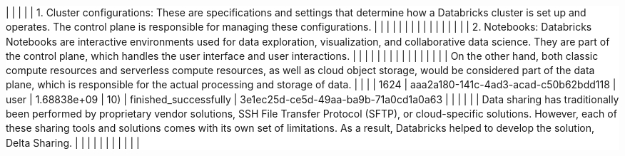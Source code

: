 |      |                                      |               |               | 1. Cluster configurations: These are specifications and settings that determine how a Databricks cluster is set up and operates. The control plane is responsible for managing these configurations.                                                                                                                                                                                                                                                                                                                                                                   |                       |                                      |
|      |                                      |               |               |                                                                                                                                                                                                                                                                                                                                                                                                                                                                                                                                                                        |                       |                                      |
|      |                                      |               |               | 2. Notebooks: Databricks Notebooks are interactive environments used for data exploration, visualization, and collaborative data science. They are part of the control plane, which handles the user interface and user interactions.                                                                                                                                                                                                                                                                                                                                  |                       |                                      |
|      |                                      |               |               |                                                                                                                                                                                                                                                                                                                                                                                                                                                                                                                                                                        |                       |                                      |
|      |                                      |               |               | On the other hand, both classic compute resources and serverless compute resources, as well as cloud object storage, would be considered part of the data plane, which is responsible for the actual processing and storage of data.                                                                                                                                                                                                                                                                                                                                   |                       |                                      |
| 1624 | aaa2a180-141c-4ad3-acad-c50b62bdd118 | user          |   1.68838e+09 | 10)                                                                                                                                                                                                                                                                                                                                                                                                                                                                                                                                                                    | finished_successfully | 3e1ec25d-ce5d-49aa-ba9b-71a0cd1a0a63 |
|      |                                      |               |               | Data sharing has traditionally been performed by proprietary vendor solutions, SSH File Transfer Protocol (SFTP), or cloud-specific solutions. However, each of these sharing tools and solutions comes with its own set of limitations. As a result, Databricks helped to develop the solution, Delta Sharing.                                                                                                                                                                                                                                                        |                       |                                      |
|      |                                      |               |               |                                                                                                                                                                                                                                                                                                                                                                                                                                                                                                                                                                        |                       |                                      |